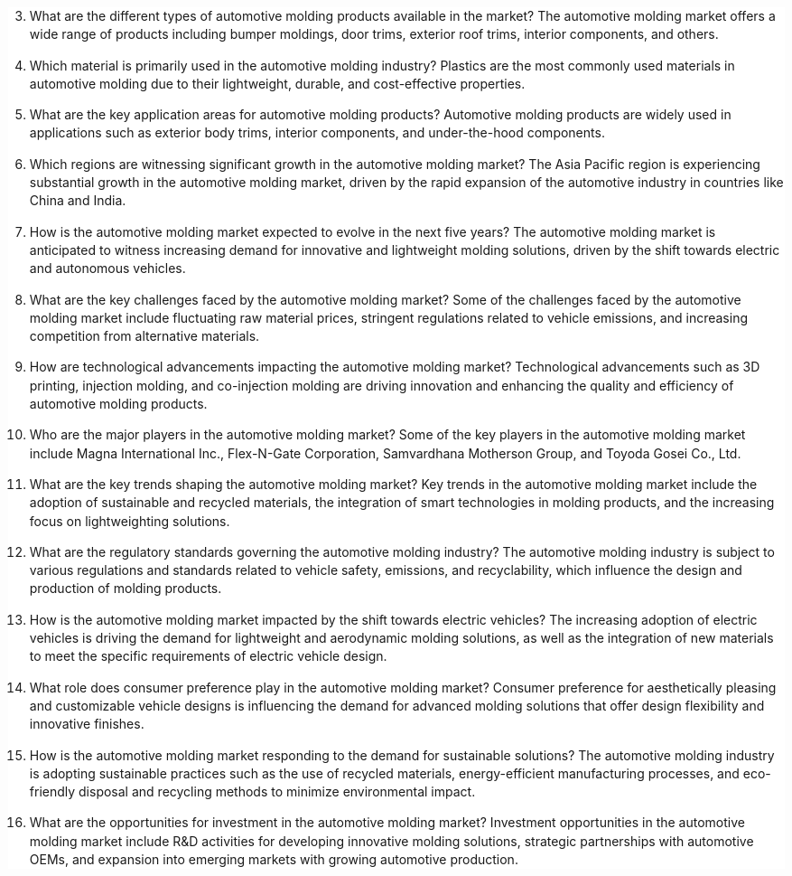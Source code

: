 3. What are the different types of automotive molding products available in the market?
The automotive molding market offers a wide range of products including bumper moldings, door trims, exterior roof trims, interior components, and others.

4. Which material is primarily used in the automotive molding industry?
Plastics are the most commonly used materials in automotive molding due to their lightweight, durable, and cost-effective properties.

5. What are the key application areas for automotive molding products?
Automotive molding products are widely used in applications such as exterior body trims, interior components, and under-the-hood components.

6. Which regions are witnessing significant growth in the automotive molding market?
The Asia Pacific region is experiencing substantial growth in the automotive molding market, driven by the rapid expansion of the automotive industry in countries like China and India.

7. How is the automotive molding market expected to evolve in the next five years?
The automotive molding market is anticipated to witness increasing demand for innovative and lightweight molding solutions, driven by the shift towards electric and autonomous vehicles.

8. What are the key challenges faced by the automotive molding market?
Some of the challenges faced by the automotive molding market include fluctuating raw material prices, stringent regulations related to vehicle emissions, and increasing competition from alternative materials.

9. How are technological advancements impacting the automotive molding market?
Technological advancements such as 3D printing, injection molding, and co-injection molding are driving innovation and enhancing the quality and efficiency of automotive molding products.

10. Who are the major players in the automotive molding market?
Some of the key players in the automotive molding market include Magna International Inc., Flex-N-Gate Corporation, Samvardhana Motherson Group, and Toyoda Gosei Co., Ltd.

11. What are the key trends shaping the automotive molding market?
Key trends in the automotive molding market include the adoption of sustainable and recycled materials, the integration of smart technologies in molding products, and the increasing focus on lightweighting solutions.

12. What are the regulatory standards governing the automotive molding industry?
The automotive molding industry is subject to various regulations and standards related to vehicle safety, emissions, and recyclability, which influence the design and production of molding products.

13. How is the automotive molding market impacted by the shift towards electric vehicles?
The increasing adoption of electric vehicles is driving the demand for lightweight and aerodynamic molding solutions, as well as the integration of new materials to meet the specific requirements of electric vehicle design.

14. What role does consumer preference play in the automotive molding market?
Consumer preference for aesthetically pleasing and customizable vehicle designs is influencing the demand for advanced molding solutions that offer design flexibility and innovative finishes.

15. How is the automotive molding market responding to the demand for sustainable solutions?
The automotive molding industry is adopting sustainable practices such as the use of recycled materials, energy-efficient manufacturing processes, and eco-friendly disposal and recycling methods to minimize environmental impact.

16. What are the opportunities for investment in the automotive molding market?
Investment opportunities in the automotive molding market include R&D activities for developing innovative molding solutions, strategic partnerships with automotive OEMs, and expansion into emerging markets with growing automotive production.
